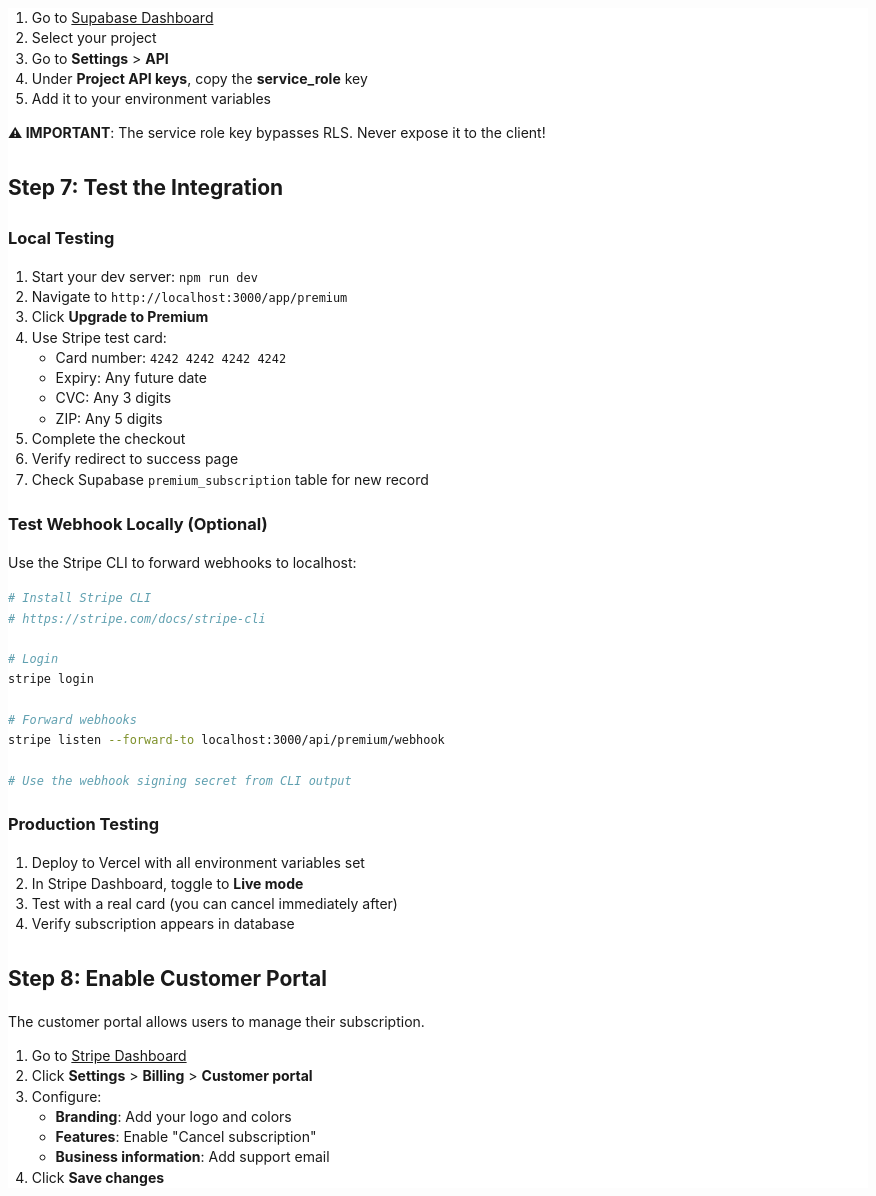 1. Go to [Supabase Dashboard](https://app.supabase.com)
2. Select your project
3. Go to **Settings** > **API**
4. Under **Project API keys**, copy the **service_role** key
5. Add it to your environment variables

**⚠️ IMPORTANT**: The service role key bypasses RLS. Never expose it to the client!

## Step 7: Test the Integration

### Local Testing

1. Start your dev server: `npm run dev`
2. Navigate to `http://localhost:3000/app/premium`
3. Click **Upgrade to Premium**
4. Use Stripe test card:
   - Card number: `4242 4242 4242 4242`
   - Expiry: Any future date
   - CVC: Any 3 digits
   - ZIP: Any 5 digits
5. Complete the checkout
6. Verify redirect to success page
7. Check Supabase `premium_subscription` table for new record

### Test Webhook Locally (Optional)

Use the Stripe CLI to forward webhooks to localhost:

```bash
# Install Stripe CLI
# https://stripe.com/docs/stripe-cli

# Login
stripe login

# Forward webhooks
stripe listen --forward-to localhost:3000/api/premium/webhook

# Use the webhook signing secret from CLI output
```

### Production Testing

1. Deploy to Vercel with all environment variables set
2. In Stripe Dashboard, toggle to **Live mode**
3. Test with a real card (you can cancel immediately after)
4. Verify subscription appears in database

## Step 8: Enable Customer Portal

The customer portal allows users to manage their subscription.

1. Go to [Stripe Dashboard](https://dashboard.stripe.com/settings/billing/portal)
2. Click **Settings** > **Billing** > **Customer portal**
3. Configure:
   - **Branding**: Add your logo and colors
   - **Features**: Enable "Cancel subscription"
   - **Business information**: Add support email
4. Click **Save changes**
